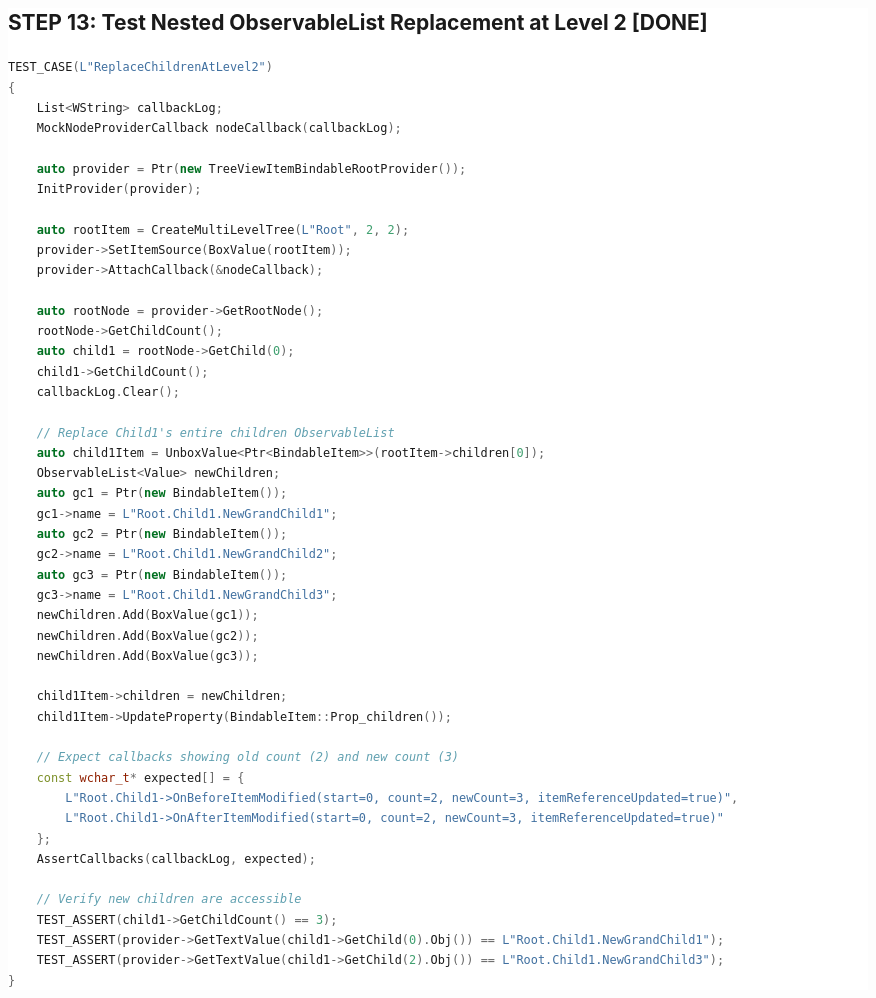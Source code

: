## STEP 13: Test Nested ObservableList Replacement at Level 2 [DONE]

```cpp
TEST_CASE(L"ReplaceChildrenAtLevel2")
{
	List<WString> callbackLog;
	MockNodeProviderCallback nodeCallback(callbackLog);
	
	auto provider = Ptr(new TreeViewItemBindableRootProvider());
	InitProvider(provider);
	
	auto rootItem = CreateMultiLevelTree(L"Root", 2, 2);
	provider->SetItemSource(BoxValue(rootItem));
	provider->AttachCallback(&nodeCallback);
	
	auto rootNode = provider->GetRootNode();
	rootNode->GetChildCount();
	auto child1 = rootNode->GetChild(0);
	child1->GetChildCount();
	callbackLog.Clear();
	
	// Replace Child1's entire children ObservableList
	auto child1Item = UnboxValue<Ptr<BindableItem>>(rootItem->children[0]);
	ObservableList<Value> newChildren;
	auto gc1 = Ptr(new BindableItem());
	gc1->name = L"Root.Child1.NewGrandChild1";
	auto gc2 = Ptr(new BindableItem());
	gc2->name = L"Root.Child1.NewGrandChild2";
	auto gc3 = Ptr(new BindableItem());
	gc3->name = L"Root.Child1.NewGrandChild3";
	newChildren.Add(BoxValue(gc1));
	newChildren.Add(BoxValue(gc2));
	newChildren.Add(BoxValue(gc3));
	
	child1Item->children = newChildren;
	child1Item->UpdateProperty(BindableItem::Prop_children());
	
	// Expect callbacks showing old count (2) and new count (3)
	const wchar_t* expected[] = {
		L"Root.Child1->OnBeforeItemModified(start=0, count=2, newCount=3, itemReferenceUpdated=true)",
		L"Root.Child1->OnAfterItemModified(start=0, count=2, newCount=3, itemReferenceUpdated=true)"
	};
	AssertCallbacks(callbackLog, expected);
	
	// Verify new children are accessible
	TEST_ASSERT(child1->GetChildCount() == 3);
	TEST_ASSERT(provider->GetTextValue(child1->GetChild(0).Obj()) == L"Root.Child1.NewGrandChild1");
	TEST_ASSERT(provider->GetTextValue(child1->GetChild(2).Obj()) == L"Root.Child1.NewGrandChild3");
}
```
